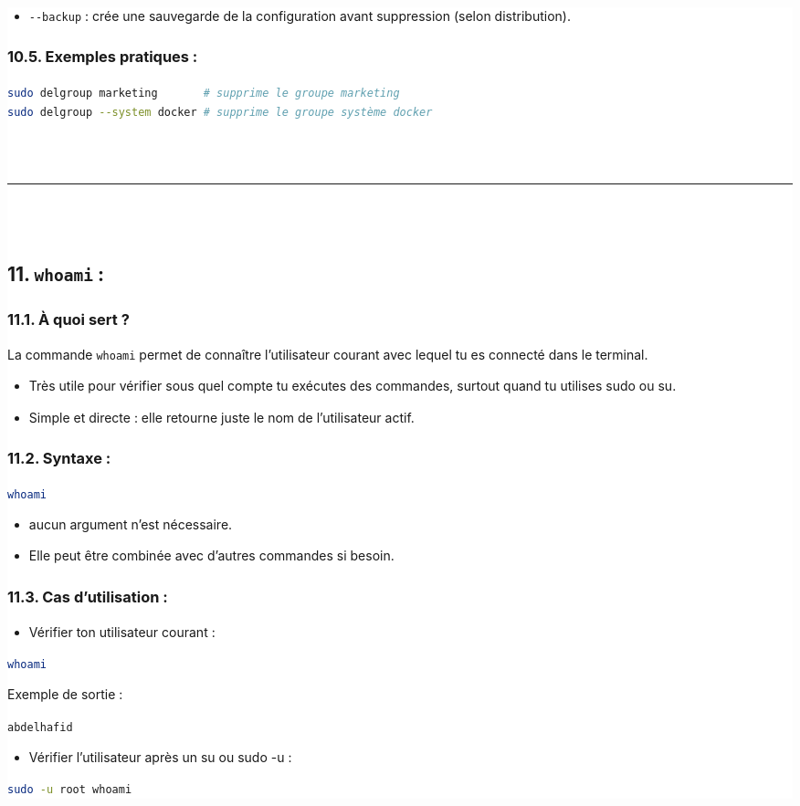 - ``--backup`` : crée une sauvegarde de la configuration avant suppression (selon distribution).

### **10.5. Exemples pratiques :**

```bash
sudo delgroup marketing       # supprime le groupe marketing
sudo delgroup --system docker # supprime le groupe système docker
```

<br>
<br>

-----------------------------------------------------------

<br>
<br>

## **11. ``whoami`` :**

### **11.1. À quoi sert ?**

La commande ``whoami`` permet de connaître l’utilisateur courant avec lequel tu es connecté dans le terminal.

- Très utile pour vérifier sous quel compte tu exécutes des commandes, surtout quand tu utilises sudo ou su.

- Simple et directe : elle retourne juste le nom de l’utilisateur actif.

### **11.2. Syntaxe :**

```bash
whoami
```

- aucun argument n’est nécessaire.

- Elle peut être combinée avec d’autres commandes si besoin.

### **11.3. Cas d’utilisation :**

- Vérifier ton utilisateur courant :

```bash
whoami
```
Exemple de sortie :

```bash
abdelhafid
```

- Vérifier l’utilisateur après un su ou sudo -u :

```bash
sudo -u root whoami
```
